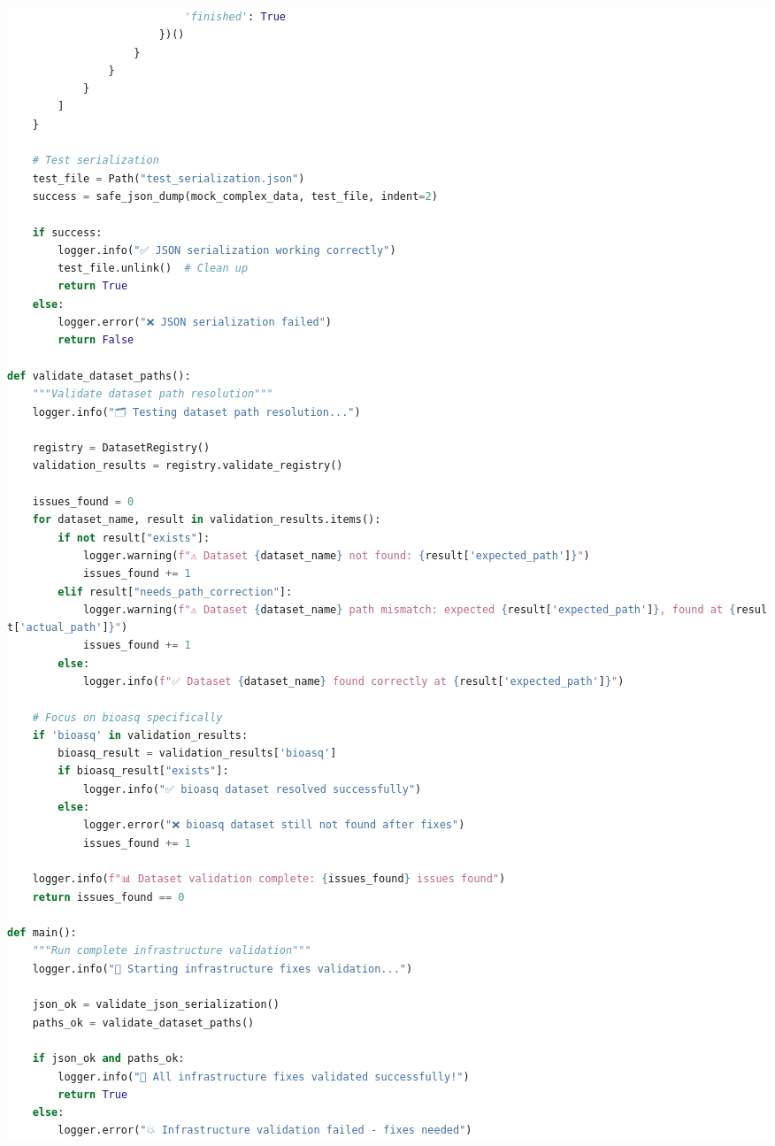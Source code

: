 ```python
                            'finished': True
                        })()
                    }
                }
            }
        ]
    }
    
    # Test serialization
    test_file = Path("test_serialization.json")
    success = safe_json_dump(mock_complex_data, test_file, indent=2)
    
    if success:
        logger.info("✅ JSON serialization working correctly")
        test_file.unlink()  # Clean up
        return True
    else:
        logger.error("❌ JSON serialization failed")
        return False

def validate_dataset_paths():
    """Validate dataset path resolution"""
    logger.info("🗂️ Testing dataset path resolution...")
    
    registry = DatasetRegistry()
    validation_results = registry.validate_registry()
    
    issues_found = 0
    for dataset_name, result in validation_results.items():
        if not result["exists"]:
            logger.warning(f"⚠️ Dataset {dataset_name} not found: {result['expected_path']}")
            issues_found += 1
        elif result["needs_path_correction"]:
            logger.warning(f"⚠️ Dataset {dataset_name} path mismatch: expected {result['expected_path']}, found at {result['actual_path']}")
            issues_found += 1
        else:
            logger.info(f"✅ Dataset {dataset_name} found correctly at {result['expected_path']}")
    
    # Focus on bioasq specifically
    if 'bioasq' in validation_results:
        bioasq_result = validation_results['bioasq']
        if bioasq_result["exists"]:
            logger.info("✅ bioasq dataset resolved successfully")
        else:
            logger.error("❌ bioasq dataset still not found after fixes")
            issues_found += 1
    
    logger.info(f"📊 Dataset validation complete: {issues_found} issues found")
    return issues_found == 0

def main():
    """Run complete infrastructure validation"""
    logger.info("🚀 Starting infrastructure fixes validation...")
    
    json_ok = validate_json_serialization()
    paths_ok = validate_dataset_paths()
    
    if json_ok and paths_ok:
        logger.info("🎉 All infrastructure fixes validated successfully!")
        return True
    else:
        logger.error("💥 Infrastructure validation failed - fixes needed")
```